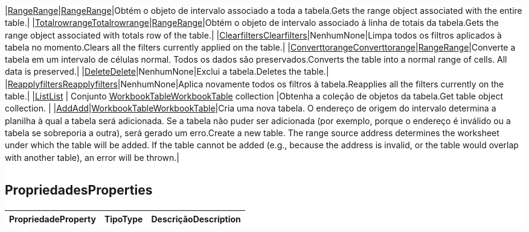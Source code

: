|[<span data-ttu-id="5d9b0-134">Range</span><span class="sxs-lookup"><span data-stu-id="5d9b0-134">Range</span></span>](../api/table-range.md)|[<span data-ttu-id="5d9b0-135">Range</span><span class="sxs-lookup"><span data-stu-id="5d9b0-135">Range</span></span>](range.md)|<span data-ttu-id="5d9b0-136">Obtém o objeto de intervalo associado a toda a tabela.</span><span class="sxs-lookup"><span data-stu-id="5d9b0-136">Gets the range object associated with the entire table.</span></span>|
|[<span data-ttu-id="5d9b0-137">Totalrowrange</span><span class="sxs-lookup"><span data-stu-id="5d9b0-137">Totalrowrange</span></span>](../api/table-totalrowrange.md)|[<span data-ttu-id="5d9b0-138">Range</span><span class="sxs-lookup"><span data-stu-id="5d9b0-138">Range</span></span>](range.md)|<span data-ttu-id="5d9b0-139">Obtém o objeto de intervalo associado à linha de totais da tabela.</span><span class="sxs-lookup"><span data-stu-id="5d9b0-139">Gets the range object associated with totals row of the table.</span></span>|
|[<span data-ttu-id="5d9b0-140">Clearfilters</span><span class="sxs-lookup"><span data-stu-id="5d9b0-140">Clearfilters</span></span>](../api/table-clearfilters.md)|<span data-ttu-id="5d9b0-141">Nenhum</span><span class="sxs-lookup"><span data-stu-id="5d9b0-141">None</span></span>|<span data-ttu-id="5d9b0-142">Limpa todos os filtros aplicados à tabela no momento.</span><span class="sxs-lookup"><span data-stu-id="5d9b0-142">Clears all the filters currently applied on the table.</span></span>|
|[<span data-ttu-id="5d9b0-143">Converttorange</span><span class="sxs-lookup"><span data-stu-id="5d9b0-143">Converttorange</span></span>](../api/table-converttorange.md)|[<span data-ttu-id="5d9b0-144">Range</span><span class="sxs-lookup"><span data-stu-id="5d9b0-144">Range</span></span>](range.md)|<span data-ttu-id="5d9b0-p101">Converte a tabela em um intervalo de células normal. Todos os dados são preservados.</span><span class="sxs-lookup"><span data-stu-id="5d9b0-p101">Converts the table into a normal range of cells. All data is preserved.</span></span>|
|[<span data-ttu-id="5d9b0-147">Delete</span><span class="sxs-lookup"><span data-stu-id="5d9b0-147">Delete</span></span>](../api/table-delete.md)|<span data-ttu-id="5d9b0-148">Nenhum</span><span class="sxs-lookup"><span data-stu-id="5d9b0-148">None</span></span>|<span data-ttu-id="5d9b0-149">Exclui a tabela.</span><span class="sxs-lookup"><span data-stu-id="5d9b0-149">Deletes the table.</span></span>|
|[<span data-ttu-id="5d9b0-150">Reapplyfilters</span><span class="sxs-lookup"><span data-stu-id="5d9b0-150">Reapplyfilters</span></span>](../api/table-reapplyfilters.md)|<span data-ttu-id="5d9b0-151">Nenhum</span><span class="sxs-lookup"><span data-stu-id="5d9b0-151">None</span></span>|<span data-ttu-id="5d9b0-152">Aplica novamente todos os filtros à tabela.</span><span class="sxs-lookup"><span data-stu-id="5d9b0-152">Reapplies all the filters currently on the table.</span></span>|
|[<span data-ttu-id="5d9b0-153">List</span><span class="sxs-lookup"><span data-stu-id="5d9b0-153">List</span></span>](../api/table-list.md) | <span data-ttu-id="5d9b0-154">Conjunto [WorkbookTable](table.md)</span><span class="sxs-lookup"><span data-stu-id="5d9b0-154">[WorkbookTable](table.md) collection</span></span> |<span data-ttu-id="5d9b0-155">Obtenha a coleção de objetos da tabela.</span><span class="sxs-lookup"><span data-stu-id="5d9b0-155">Get table object collection.</span></span> |
|[<span data-ttu-id="5d9b0-156">Add</span><span class="sxs-lookup"><span data-stu-id="5d9b0-156">Add</span></span>](../api/tablecollection-add.md)|[<span data-ttu-id="5d9b0-157">WorkbookTable</span><span class="sxs-lookup"><span data-stu-id="5d9b0-157">WorkbookTable</span></span>](table.md)|<span data-ttu-id="5d9b0-p102">Cria uma nova tabela. O endereço de origem do intervalo determina a planilha à qual a tabela será adicionada. Se a tabela não puder ser adicionada (por exemplo, porque o endereço é inválido ou a tabela se sobreporia a outra), será gerado um erro.</span><span class="sxs-lookup"><span data-stu-id="5d9b0-p102">Create a new table. The range source address determines the worksheet under which the table will be added. If the table cannot be added (e.g., because the address is invalid, or the table would overlap with another table), an error will be thrown.</span></span>|

## <a name="properties"></a><span data-ttu-id="5d9b0-161">Propriedades</span><span class="sxs-lookup"><span data-stu-id="5d9b0-161">Properties</span></span>
| <span data-ttu-id="5d9b0-162">Propriedade</span><span class="sxs-lookup"><span data-stu-id="5d9b0-162">Property</span></span>     | <span data-ttu-id="5d9b0-163">Tipo</span><span class="sxs-lookup"><span data-stu-id="5d9b0-163">Type</span></span>   |<span data-ttu-id="5d9b0-164">Descrição</span><span class="sxs-lookup"><span data-stu-id="5d9b0-164">Description</span></span>|
|:---------------|:--------|:----------|
